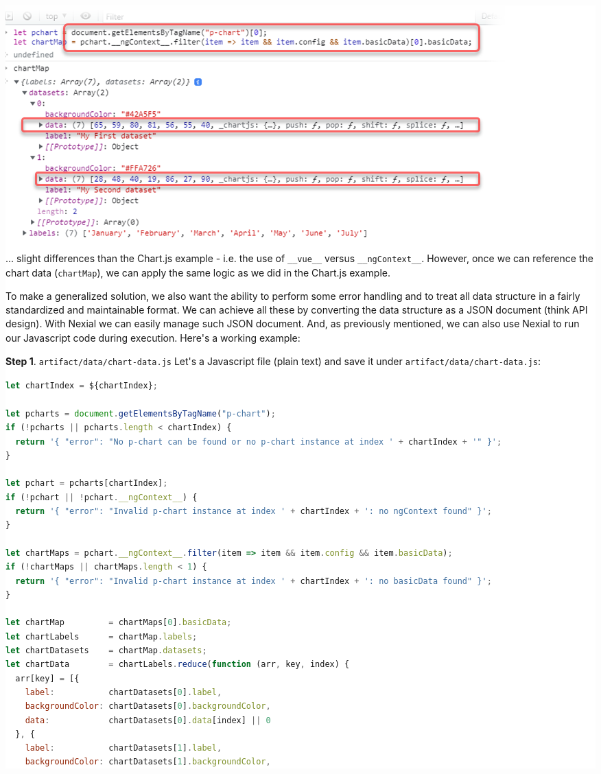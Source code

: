 ![](image/chart_06.png)

... slight differences than the Chart.js example - i.e. the use of `__vue__` versus `__ngContext__`. However, once we 
can reference the chart data (`chartMap`), we can apply the same logic as we did in the Chart.js example.

To make a generalized solution, we also want the ability to perform some error handling and to treat all data structure
in a fairly standardized and maintainable format. We can achieve all these by converting the data structure as a JSON
document (think API design). With Nexial we can easily manage such JSON document. And, as previously mentioned, we can 
also use Nexial to run our Javascript code during execution. Here's a working example:

**Step 1**. `artifact/data/chart-data.js`
Let's a Javascript file (plain text) and save it under `artifact/data/chart-data.js`:
```javascript
let chartIndex = ${chartIndex};

let pcharts = document.getElementsByTagName("p-chart");
if (!pcharts || pcharts.length < chartIndex) {
  return '{ "error": "No p-chart can be found or no p-chart instance at index ' + chartIndex + '" }';
}

let pchart = pcharts[chartIndex];
if (!pchart || !pchart.__ngContext__) {
  return '{ "error": "Invalid p-chart instance at index ' + chartIndex + ': no ngContext found" }';
}

let chartMaps = pchart.__ngContext__.filter(item => item && item.config && item.basicData);
if (!chartMaps || chartMaps.length < 1) {
  return '{ "error": "Invalid p-chart instance at index ' + chartIndex + ': no basicData found" }';
}

let chartMap         = chartMaps[0].basicData;
let chartLabels      = chartMap.labels;
let chartDatasets    = chartMap.datasets;
let chartData        = chartLabels.reduce(function (arr, key, index) {
  arr[key] = [{
    label:           chartDatasets[0].label,
    backgroundColor: chartDatasets[0].backgroundColor,
    data:            chartDatasets[0].data[index] || 0
  }, {
    label:           chartDatasets[1].label,
    backgroundColor: chartDatasets[1].backgroundColor,
```
